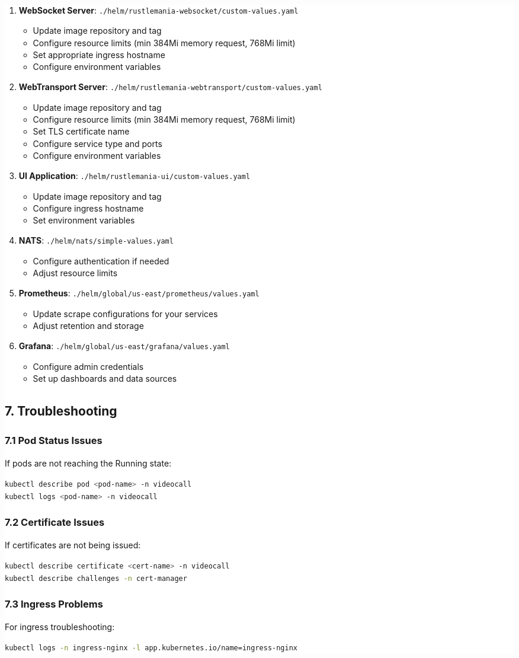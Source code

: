 1. **WebSocket Server**: `./helm/rustlemania-websocket/custom-values.yaml`
   - Update image repository and tag
   - Configure resource limits (min 384Mi memory request, 768Mi limit)
   - Set appropriate ingress hostname
   - Configure environment variables

2. **WebTransport Server**: `./helm/rustlemania-webtransport/custom-values.yaml`
   - Update image repository and tag
   - Configure resource limits (min 384Mi memory request, 768Mi limit)
   - Set TLS certificate name
   - Configure service type and ports
   - Configure environment variables

3. **UI Application**: `./helm/rustlemania-ui/custom-values.yaml`
   - Update image repository and tag
   - Configure ingress hostname
   - Set environment variables

4. **NATS**: `./helm/nats/simple-values.yaml`
   - Configure authentication if needed
   - Adjust resource limits

5. **Prometheus**: `./helm/global/us-east/prometheus/values.yaml`
   - Update scrape configurations for your services
   - Adjust retention and storage

6. **Grafana**: `./helm/global/us-east/grafana/values.yaml`
   - Configure admin credentials
   - Set up dashboards and data sources

## 7. Troubleshooting

### 7.1 Pod Status Issues

If pods are not reaching the Running state:

```bash
kubectl describe pod <pod-name> -n videocall
kubectl logs <pod-name> -n videocall
```

### 7.2 Certificate Issues

If certificates are not being issued:

```bash
kubectl describe certificate <cert-name> -n videocall
kubectl describe challenges -n cert-manager
```

### 7.3 Ingress Problems

For ingress troubleshooting:

```bash
kubectl logs -n ingress-nginx -l app.kubernetes.io/name=ingress-nginx
```
